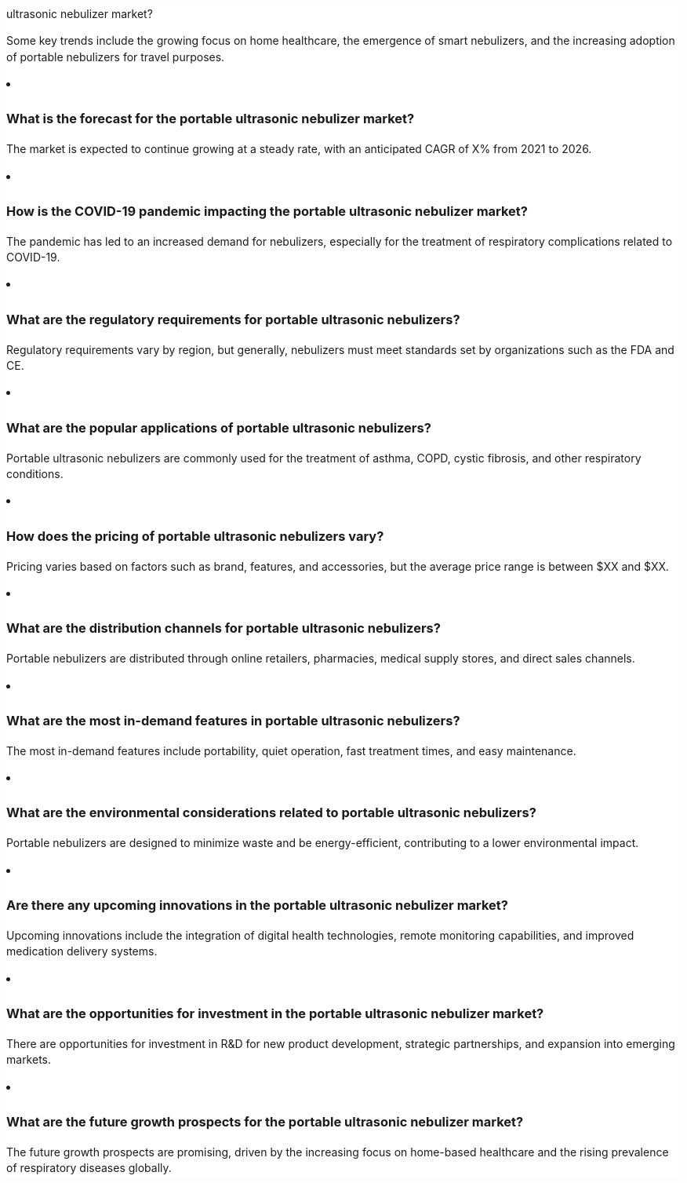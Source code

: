 ultrasonic nebulizer market?</h3> <p>Some key trends include the growing focus on home healthcare, the emergence of smart nebulizers, and the increasing adoption of portable nebulizers for travel purposes.</p> </li> <li> <h3>What is the forecast for the portable ultrasonic nebulizer market?</h3> <p>The market is expected to continue growing at a steady rate, with an anticipated CAGR of X% from 2021 to 2026.</p> </li> <li> <h3>How is the COVID-19 pandemic impacting the portable ultrasonic nebulizer market?</h3> <p>The pandemic has led to an increased demand for nebulizers, especially for the treatment of respiratory complications related to COVID-19.</p> </li> <li> <h3>What are the regulatory requirements for portable ultrasonic nebulizers?</h3> <p>Regulatory requirements vary by region, but generally, nebulizers must meet standards set by organizations such as the FDA and CE.</p> </li> <li> <h3>What are the popular applications of portable ultrasonic nebulizers?</h3> <p>Portable ultrasonic nebulizers are commonly used for the treatment of asthma, COPD, cystic fibrosis, and other respiratory conditions.</p> </li> <li> <h3>How does the pricing of portable ultrasonic nebulizers vary?</h3> <p>Pricing varies based on factors such as brand, features, and accessories, but the average price range is between $XX and $XX.</p> </li> <li> <h3>What are the distribution channels for portable ultrasonic nebulizers?</h3> <p>Portable nebulizers are distributed through online retailers, pharmacies, medical supply stores, and direct sales channels.</p> </li> <li> <h3>What are the most in-demand features in portable ultrasonic nebulizers?</h3> <p>The most in-demand features include portability, quiet operation, fast treatment times, and easy maintenance.</p> </li> <li> <h3>What are the environmental considerations related to portable ultrasonic nebulizers?</h3> <p>Portable nebulizers are designed to minimize waste and be energy-efficient, contributing to a lower environmental impact.</p> </li> <li> <h3>Are there any upcoming innovations in the portable ultrasonic nebulizer market?</h3> <p>Upcoming innovations include the integration of digital health technologies, remote monitoring capabilities, and improved medication delivery systems.</p> </li> <li> <h3>What are the opportunities for investment in the portable ultrasonic nebulizer market?</h3> <p>There are opportunities for investment in R&D for new product development, strategic partnerships, and expansion into emerging markets.</p> </li> <li> <h3>What are the future growth prospects for the portable ultrasonic nebulizer market?</h3> <p>The future growth prospects are promising, driven by the increasing focus on home-based healthcare and the rising prevalence of respiratory diseases globally.</p> </li></ol></body></html></strong></p>
